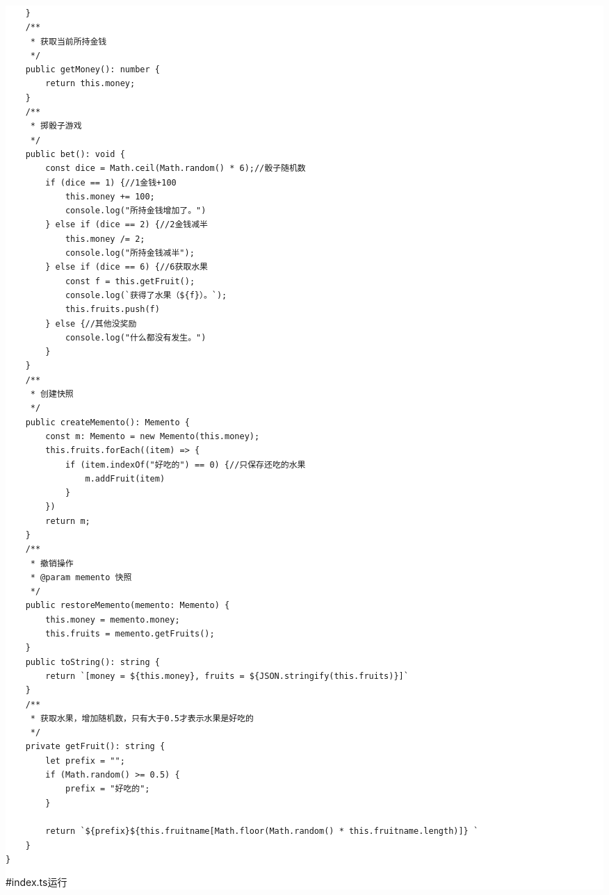 ```
    }
    /**
     * 获取当前所持金钱
     */
    public getMoney(): number {
        return this.money;
    }
    /**
     * 掷骰子游戏
     */
    public bet(): void {
        const dice = Math.ceil(Math.random() * 6);//骰子随机数
        if (dice == 1) {//1金钱+100
            this.money += 100;
            console.log("所持金钱增加了。")
        } else if (dice == 2) {//2金钱减半
            this.money /= 2;
            console.log("所持金钱减半");
        } else if (dice == 6) {//6获取水果
            const f = this.getFruit();
            console.log(`获得了水果（${f}）。`);
            this.fruits.push(f)
        } else {//其他没奖励
            console.log("什么都没有发生。")
        }
    }
    /**
     * 创建快照
     */
    public createMemento(): Memento {
        const m: Memento = new Memento(this.money);
        this.fruits.forEach((item) => {
            if (item.indexOf("好吃的") == 0) {//只保存还吃的水果
                m.addFruit(item)
            }
        })
        return m;
    }
    /**
     * 撤销操作
     * @param memento 快照
     */
    public restoreMemento(memento: Memento) {
        this.money = memento.money;
        this.fruits = memento.getFruits();
    }
    public toString(): string {
        return `[money = ${this.money}, fruits = ${JSON.stringify(this.fruits)}]`
    }
    /**
     * 获取水果，增加随机数，只有大于0.5才表示水果是好吃的
     */
    private getFruit(): string {
        let prefix = "";
        if (Math.random() >= 0.5) {
            prefix = "好吃的";
        }

        return `${prefix}${this.fruitname[Math.floor(Math.random() * this.fruitname.length)]} `
    }
}
```
#index.ts运行